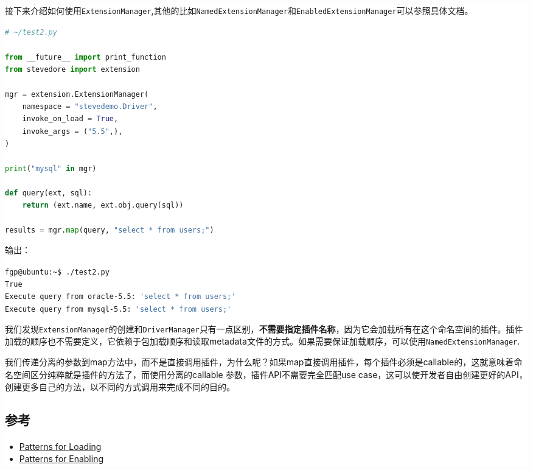 接下来介绍如何使用`ExtensionManager`,其他的比如`NamedExtensionManager`和`EnabledExtensionManager`可以参照具体文档。

```python
# ~/test2.py

from __future__ import print_function
from stevedore import extension

mgr = extension.ExtensionManager(
    namespace = "stevedemo.Driver",
    invoke_on_load = True,
    invoke_args = ("5.5",),
)

print("mysql" in mgr)

def query(ext, sql):
    return (ext.name, ext.obj.query(sql))

results = mgr.map(query, "select * from users;")
```

输出：

```bash
fgp@ubuntu:~$ ./test2.py
True
Execute query from oracle-5.5: 'select * from users;'
Execute query from mysql-5.5: 'select * from users;'
```

我们发现`ExtensionManager`的创建和`DriverManager`只有一点区别，**不需要指定插件名称**，因为它会加载所有在这个命名空间的插件。插件加载的顺序也不需要定义，它依赖于包加载顺序和读取metadata文件的方式。如果需要保证加载顺序，可以使用`NamedExtensionManager`.

我们传递分离的参数到map方法中，而不是直接调用插件，为什么呢？如果map直接调用插件，每个插件必须是callable的，这就意味着命名空间区分纯粹就是插件的方法了，而使用分离的callable 参数，插件API不需要完全匹配use case，这可以使开发者自由创建更好的API，创建更多自己的方法，以不同的方式调用来完成不同的目的。

## 参考

* [Patterns for Loading](http://docs.openstack.org/developer/stevedore/patterns_loading.html)
* [Patterns for Enabling](http://docs.openstack.org/developer/stevedore/patterns_enabling.html)
